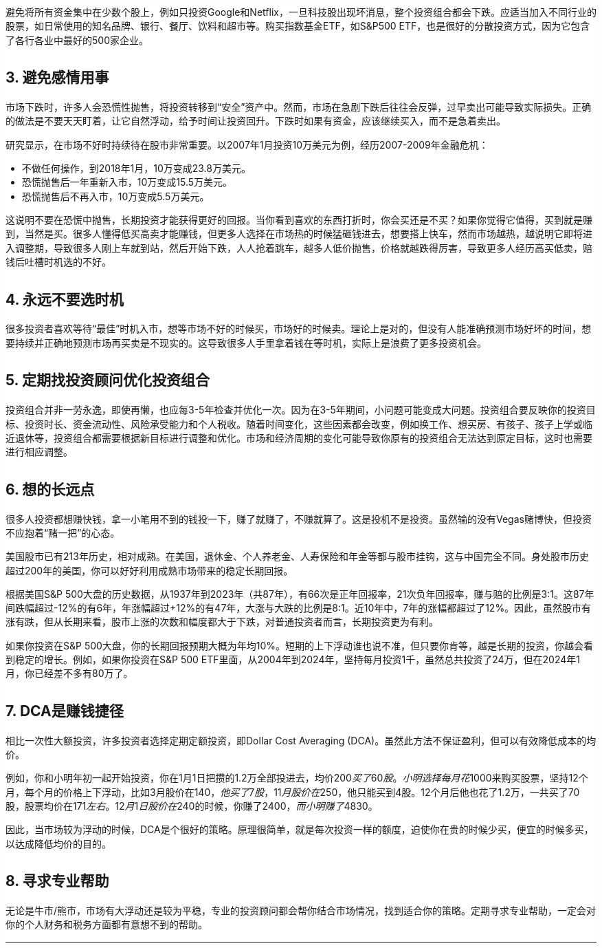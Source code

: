 避免将所有资金集中在少数个股上，例如只投资Google和Netflix，一旦科技股出现坏消息，整个投资组合都会下跌。应适当加入不同行业的股票，如日常使用的知名品牌、银行、餐厅、饮料和超市等。购买指数基金ETF，如S&P500 ETF，也是很好的分散投资方式，因为它包含了各行各业中最好的500家企业。

## 3. 避免感情用事

市场下跌时，许多人会恐慌性抛售，将投资转移到“安全”资产中。然而，市场在急剧下跌后往往会反弹，过早卖出可能导致实际损失。正确的做法是不要天天盯着，让它自然浮动，给予时间让投资回升。下跌时如果有资金，应该继续买入，而不是急着卖出。

研究显示，在市场不好时持续待在股市非常重要。以2007年1月投资10万美元为例，经历2007-2009年金融危机：

*   不做任何操作，到2018年1月，10万变成23.8万美元。
*   恐慌抛售后一年重新入市，10万变成15.5万美元。
*   恐慌抛售后不再入市，10万变成5.5万美元。

这说明不要在恐慌中抛售，长期投资才能获得更好的回报。当你看到喜欢的东西打折时，你会买还是不买？如果你觉得它值得，买到就是赚到，当然是买。很多人懂得低买高卖才能赚钱，但更多人选择在市场热的时候猛砸钱进去，想要搭上快车，然而市场越热，越说明它即将进入调整期，导致很多人刚上车就到站，然后开始下跌，人人抢着跳车，越多人低价抛售，价格就越跌得厉害，导致更多人经历高买低卖，赔钱后吐槽时机选的不好。

## 4. 永远不要选时机

很多投资者喜欢等待“最佳”时机入市，想等市场不好的时候买，市场好的时候卖。理论上是对的，但没有人能准确预测市场好坏的时间，想要持续并正确地预测市场再买卖是不现实的。这导致很多人手里拿着钱在等时机，实际上是浪费了更多投资机会。

## 5. 定期找投资顾问优化投资组合

投资组合并非一劳永逸，即使再懒，也应每3-5年检查并优化一次。因为在3-5年期间，小问题可能变成大问题。投资组合要反映你的投资目标、投资时长、资金流动性、风险承受能力和个人税收。随着时间变化，这些因素都会改变，例如换工作、想买房、有孩子、孩子上学或临近退休等，投资组合都需要根据新目标进行调整和优化。市场和经济周期的变化可能导致你原有的投资组合无法达到原定目标，这时也需要进行相应调整。

## 6. 想的长远点

很多人投资都想赚快钱，拿一小笔用不到的钱投一下，赚了就赚了，不赚就算了。这是投机不是投资。虽然输的没有Vegas赌博快，但投资不应抱着“赌一把”的心态。

美国股市已有213年历史，相对成熟。在美国，退休金、个人养老金、人寿保险和年金等都与股市挂钩，这与中国完全不同。身处股市历史超过200年的美国，你可以好好利用成熟市场带来的稳定长期回报。

根据美国S&P 500大盘的历史数据，从1937年到2023年（共87年），有66次是正年回报率，21次负年回报率，赚与赔的比例是3:1。这87年间跌幅超过-12%的有6年，年涨幅超过+12%的有47年，大涨与大跌的比例是8:1。近10年中，7年的涨幅都超过了12%。因此，虽然股市有涨有跌，但从长期来看，股市上涨的次数和幅度都大于下跌，对普通投资者而言，长期投资更为有利。

如果你投资在S&P 500大盘，你的长期回报预期大概为年均10%。短期的上下浮动谁也说不准，但只要你肯等，越是长期的投资，你越会看到稳定的增长。例如，如果你投资在S&P 500 ETF里面，从2004年到2024年，坚持每月投资1千，虽然总共投资了24万，但在2024年1月，你已经差不多有80万了。

## 7. DCA是赚钱捷径

相比一次性大额投资，许多投资者选择定期定额投资，即Dollar Cost Averaging (DCA)。虽然此方法不保证盈利，但可以有效降低成本的均价。

例如，你和小明年初一起开始投资，你在1月1日把攒的1.2万全部投进去，均价$200买了60股。小明选择每月花$1000来购买股票，坚持12个月，每个月的价格上下浮动，比如3月股价在$140，他买了7股，11月股价在$250，他只能买到4股。12个月后他也花了1.2万，一共买了70股，股票均价在$171左右。12月1日股价在$240的时候，你赚了$2400，而小明赚了$4830。

因此，当市场较为浮动的时候，DCA是个很好的策略。原理很简单，就是每次投资一样的额度，迫使你在贵的时候少买，便宜的时候多买，以达成降低均价的目的。

## 8. 寻求专业帮助

无论是牛市/熊市，市场有大浮动还是较为平稳，专业的投资顾问都会帮你结合市场情况，找到适合你的策略。定期寻求专业帮助，一定会对你的个人财务和税务方面都有意想不到的帮助。


---
